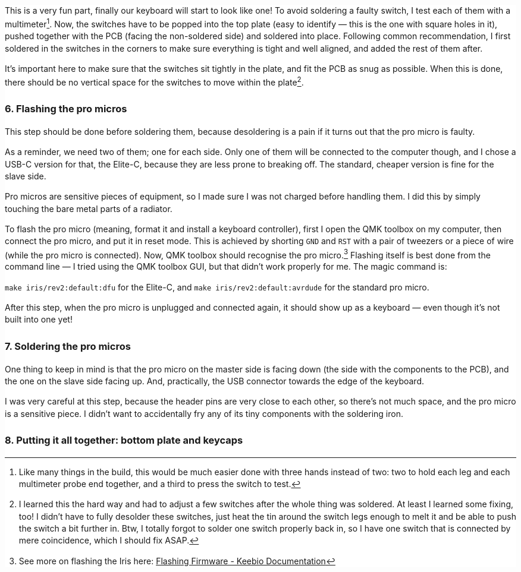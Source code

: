This is a very fun part, finally our keyboard will start to look like one! To avoid soldering a faulty switch, I test each of them with a multimeter[^6]. Now, the switches have to be popped into the top plate (easy to identify — this is the one with square holes in it), pushed together with the PCB (facing the non-soldered side) and soldered into place. Following common recommendation, I first soldered in the switches in the corners to make sure everything is tight and well aligned, and added the rest of them after.

It’s important here to make sure that the switches sit tightly in the plate, and fit the PCB as snug as possible. When this is done, there should be no vertical space for the switches to move within the plate[^7].

### 6. Flashing the pro micros
This step should be done before soldering them, because desoldering is a pain if it turns out that the pro micro is faulty.

As a reminder, we need two of them; one for each side. Only one of them will be connected to the computer though, and I chose a USB-C version for that, the Elite-C, because they are less prone to breaking off. The standard, cheaper version is fine for the slave side.

Pro micros are sensitive pieces of equipment, so I made sure  I was not charged before handling them. I did this by simply touching the bare metal parts of a radiator.

To flash the pro micro (meaning, format it and install a keyboard controller), first I open the QMK toolbox on my computer, then connect the pro micro, and put it in reset mode. This is achieved by shorting `GND` and `RST` with a pair of tweezers or a piece of wire (while the pro micro is connected). Now, QMK toolbox should recognise the pro micro.[^8]
Flashing itself is best done from the command line — I tried using the QMK toolbox GUI, but that didn’t work properly for me. The magic command is:

`make iris/rev2:default:dfu` for the Elite-C, and
`make iris/rev2:default:avrdude` for the standard pro micro.

After this step, when the pro micro is unplugged and connected again, it should show up as a keyboard — even though it’s not built into one yet!

### 7. Soldering the pro micros
One thing to keep in mind is that the pro micro on the master side is facing down (the side with the components to the PCB), and the one on the slave side facing up. And, practically, the USB connector towards the edge of the keyboard.

I was very careful at this step, because the header pins are very close to each other, so there’s not much space, and the pro micro is a sensitive piece. I didn’t want to accidentally fry any of its tiny components with the soldering iron.

### 8. Putting it all together: bottom plate and keycaps


[^1]: Second poor decision: I ordered the board to Hungary, where VAT is 27%, as opposed to 20% in the UK.
[^2]: The only f*$%up in my build was getting the absolutely wrong cable to connect the two halves. Luckily, even in my small hometown, a computer accessories store had the right thing in stock.
[^3]: Unless it’s hotswappable, meaning you can put tiny metal tubes (hotswap sockets) into the holes in the PCB where you would solder the switches etc. otherwise, so you just pop in the sockets and the switches and you’re ready to go. This only works on PCBs that already have diodes soldered on.
[^4]: Thanks, dad. If your dad is not the kickass solderer mine is, you can get the same results by searching “how to solder” on YouTube.
[^5]: On the Iris PCB, it’s easy: black end to the square hole, other end to the round hole.
[^6]: Like many things in the build, this would be much easier done with three hands instead of two: two to hold each leg and each multimeter probe end together, and a third to press the switch to test.
[^7]: I learned this the hard way and had to adjust a few switches after the whole thing was soldered. At least I learned some fixing, too! I didn’t have to fully desolder these switches, just heat the tin around the switch legs enough to melt it and be able to push the switch a bit further in. Btw, I totally forgot to solder one switch properly back in, so I have one switch that is connected by mere coincidence, which I should fix ASAP.
[^8]: See more on flashing the Iris here: [Flashing Firmware - Keebio Documentation](https://docs.keeb.io/flashing-firmware/)
